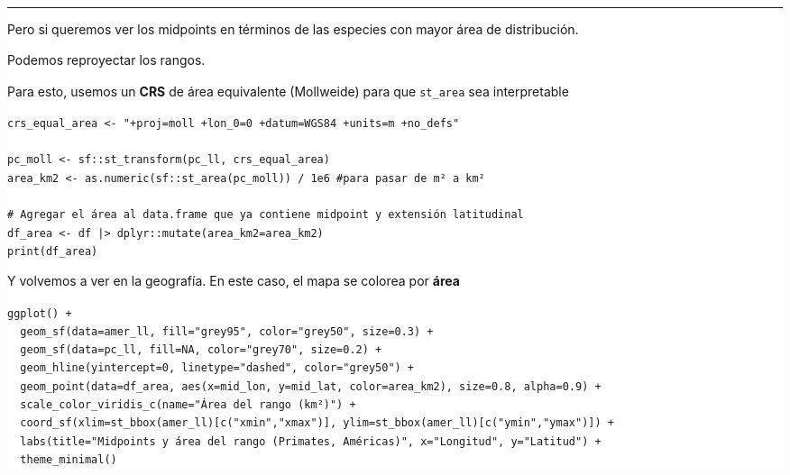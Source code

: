 ------------------------------------------------------------------------

Pero si queremos ver los midpoints en términos de las especies con mayor área de distribución.

Podemos reproyectar los rangos.

Para esto, usemos un **CRS** de área equivalente (Mollweide) para que `st_area` sea interpretable

```{r echo=TRUE, message=FALSE, warning=FALSE}
crs_equal_area <- "+proj=moll +lon_0=0 +datum=WGS84 +units=m +no_defs"

pc_moll <- sf::st_transform(pc_ll, crs_equal_area)
area_km2 <- as.numeric(sf::st_area(pc_moll)) / 1e6 #para pasar de m² a km²

# Agregar el área al data.frame que ya contiene midpoint y extensión latitudinal
df_area <- df |> dplyr::mutate(area_km2=area_km2)
print(df_area)
```

Y volvemos a ver en la geografía. En este caso, el mapa se colorea por **área**

```{r echo=TRUE, message=FALSE, warning=FALSE}
ggplot() +
  geom_sf(data=amer_ll, fill="grey95", color="grey50", size=0.3) +
  geom_sf(data=pc_ll, fill=NA, color="grey70", size=0.2) +
  geom_hline(yintercept=0, linetype="dashed", color="grey50") +
  geom_point(data=df_area, aes(x=mid_lon, y=mid_lat, color=area_km2), size=0.8, alpha=0.9) +
  scale_color_viridis_c(name="Área del rango (km²)") +
  coord_sf(xlim=st_bbox(amer_ll)[c("xmin","xmax")], ylim=st_bbox(amer_ll)[c("ymin","ymax")]) +
  labs(title="Midpoints y área del rango (Primates, Américas)", x="Longitud", y="Latitud") +
  theme_minimal()
```
